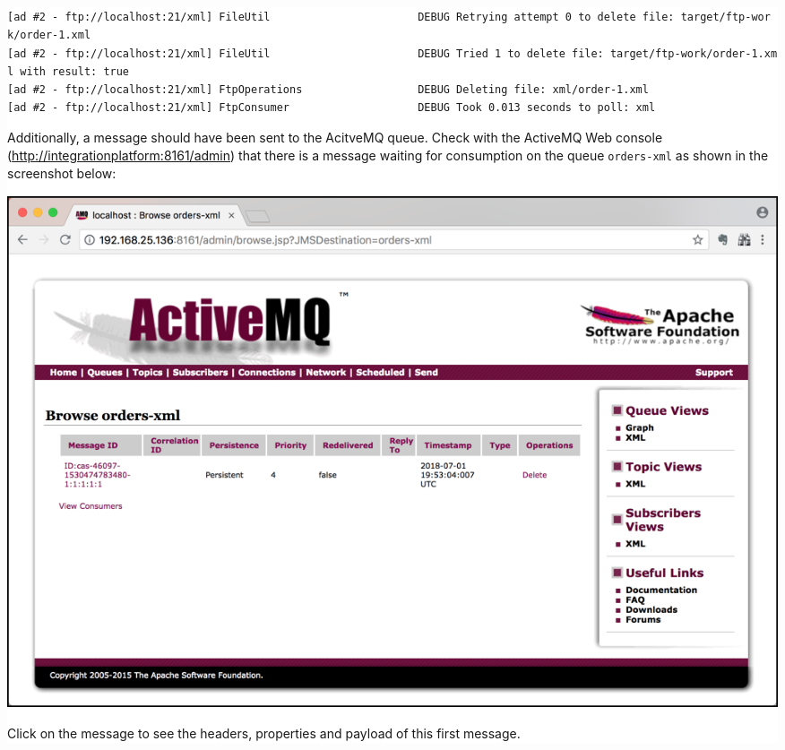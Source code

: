 ```
[ad #2 - ftp://localhost:21/xml] FileUtil                       DEBUG Retrying attempt 0 to delete file: target/ftp-work/order-1.xml
[ad #2 - ftp://localhost:21/xml] FileUtil                       DEBUG Tried 1 to delete file: target/ftp-work/order-1.xml with result: true
[ad #2 - ftp://localhost:21/xml] FtpOperations                  DEBUG Deleting file: xml/order-1.xml
[ad #2 - ftp://localhost:21/xml] FtpConsumer                    DEBUG Took 0.013 seconds to poll: xml
```

Additionally, a message should have been sent to the AcitveMQ queue. Check with the ActiveMQ Web console (<http://integrationplatform:8161/admin>) that there is a message waiting for consumption on the queue `orders-xml` as shown in the screenshot below:

![Alt Image Text](./images/activemq-console-browse-queue.png "Edit Pom.xml")

Click on the message to see the headers, properties and payload of this first message. 
